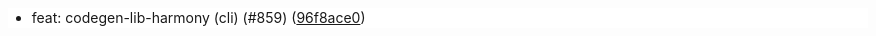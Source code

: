 - feat: codegen-lib-harmony (cli) (#859) ([96f8ace0](https://github.com/react-native-openharmony/rnoh/commit/96f8ace00f96cbf766d9e528ea4430e87a59084b))
